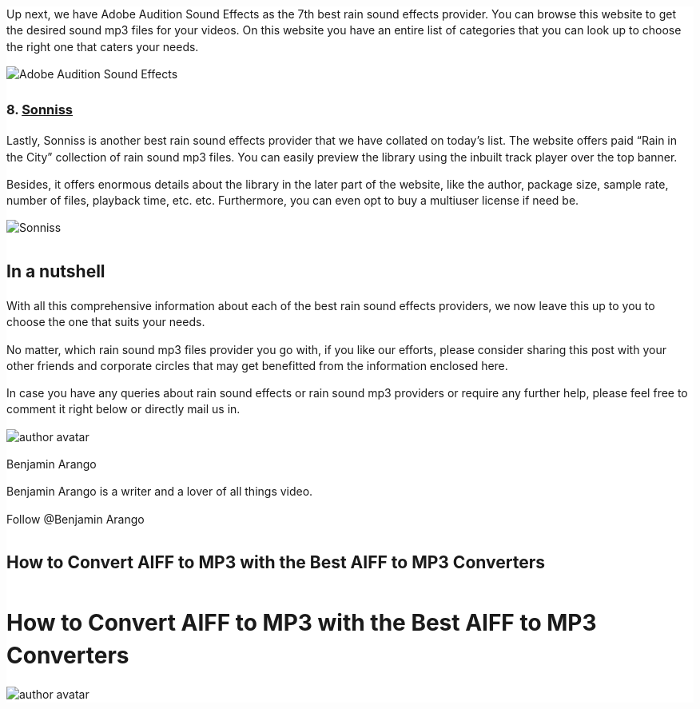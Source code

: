  Up next, we have Adobe Audition Sound Effects as the 7th best rain sound effects provider. You can browse this website to get the desired sound mp3 files for your videos. On this website you have an entire list of categories that you can look up to choose the right one that caters your needs.

![Adobe Audition Sound Effects](https://images.wondershare.com/filmora/filmorapro/adobe-rain-sounds.jpg)

### 8. [Sonniss](https://sonniss.com/sound-effects/rain-city-2/)

 Lastly, Sonniss is another best rain sound effects provider that we have collated on today’s list. The website offers paid “Rain in the City” collection of rain sound mp3 files. You can easily preview the library using the inbuilt track player over the top banner.

 Besides, it offers enormous details about the library in the later part of the website, like the author, package size, sample rate, number of files, playback time, etc. etc. Furthermore, you can even opt to buy a multiuser license if need be.

![Sonniss](https://images.wondershare.com/filmora/filmorapro/sonniss.jpg)

## In a nutshell

 With all this comprehensive information about each of the best rain sound effects providers, we now leave this up to you to choose the one that suits your needs.

 No matter, which rain sound mp3 files provider you go with, if you like our efforts, please consider sharing this post with your other friends and corporate circles that may get benefitted from the information enclosed here.

 In case you have any queries about rain sound effects or rain sound mp3 providers or require any further help, please feel free to comment it right below or directly mail us in.

![author avatar](https://images.wondershare.com/filmora/article-images/benjamin-arango-author.jpg)

Benjamin Arango

Benjamin Arango is a writer and a lover of all things video.

Follow @Benjamin Arango

<ins class="adsbygoogle"
     style="display:block"
     data-ad-format="autorelaxed"
     data-ad-client="ca-pub-7571918770474297"
     data-ad-slot="1223367746"></ins>

## How to Convert AIFF to MP3 with the Best AIFF to MP3 Converters

# How to Convert AIFF to MP3 with the Best AIFF to MP3 Converters

![author avatar](https://lh5.googleusercontent.com/-AIMmjowaFs4/AAAAAAAAAAI/AAAAAAAAABc/Y5UmwDaI7HU/s250-c-k/photo.jpg)
